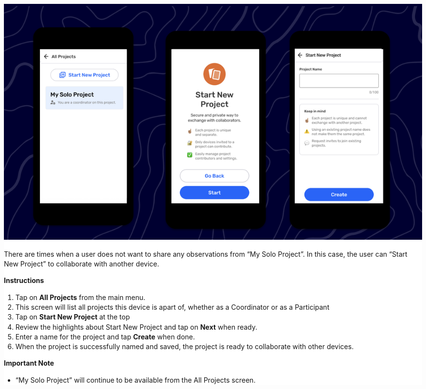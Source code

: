 ![Screenshot 2025-06-18 at 7.20.09 PM.png](./images/screenshot_2025_06_18_at_7_20_09_pm.png)

There are times when a user does not want to share any observations from “My Solo Project”. In this case, the user can “Start New Project” to collaborate with another device.

**Instructions**

1. Tap on **All Projects** from the main menu.
2. This screen will list all projects this device is apart of, whether as a Coordinator or as a Participant
3. Tap on **Start New Project** at the top
4. Review the highlights about Start New Project and tap on **Next** when ready.
5. Enter a name for the project and tap **Create** when done.
6. When the project is successfully named and saved, the project is ready to collaborate with other devices.

 

**Important Note**

- “My Solo Project” will continue to be available from the All Projects screen.
